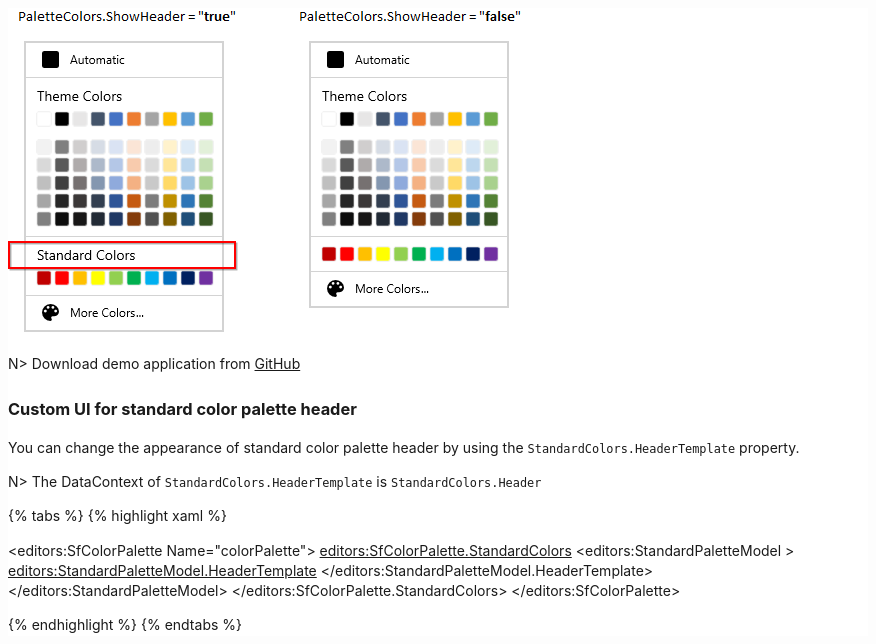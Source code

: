 ![Header of standard color palette is collapsed](Working-with-SfColorPalette_images/StandardColors_ShowHeader.png)

N> Download demo application from [GitHub](https://github.com/SyncfusionExamples/syncfusion-winui-colorpalette-examples/blob/master/Samples/ColorPalette_features)

### Custom UI for standard color palette header 

You can change the appearance of standard color palette header by using the `StandardColors.HeaderTemplate` property. 

N> The DataContext of `StandardColors.HeaderTemplate` is `StandardColors.Header`

{% tabs %}
{% highlight xaml %}

<editors:SfColorPalette Name="colorPalette">
    <editors:SfColorPalette.StandardColors>
        <editors:StandardPaletteModel >
            <editors:StandardPaletteModel.HeaderTemplate>
                <DataTemplate>
                    <Grid Background="LightBlue">
                        <TextBlock HorizontalAlignment="Center"
                                   VerticalAlignment="Center"
                                   Text="{Binding}"
                                   FontWeight="Bold" 
                                   Foreground="Red"/>
                    </Grid>
                </DataTemplate>
            </editors:StandardPaletteModel.HeaderTemplate>
        </editors:StandardPaletteModel>
    </editors:SfColorPalette.StandardColors>
</editors:SfColorPalette>

{% endhighlight %}
{% endtabs %}
